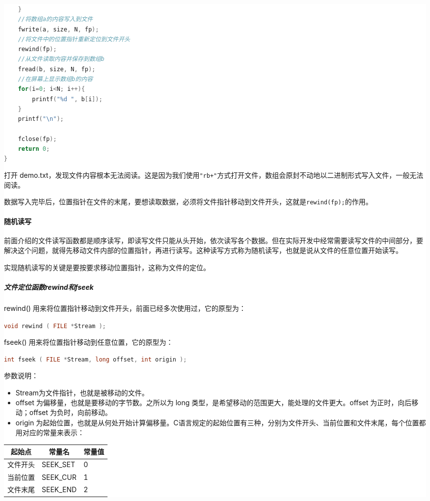```c
    }
    //将数组a的内容写入到文件
    fwrite(a, size, N, fp);
    //将文件中的位置指针重新定位到文件开头
    rewind(fp);
    //从文件读取内容并保存到数组b
    fread(b, size, N, fp);
    //在屏幕上显示数组b的内容
    for(i=0; i<N; i++){
        printf("%d ", b[i]);
    }
    printf("\n");

    fclose(fp);
    return 0;
}
```

打开 demo.txt，发现文件内容根本无法阅读。这是因为我们使用`"rb+"`方式打开文件，数组会原封不动地以二进制形式写入文件，一般无法阅读。

数据写入完毕后，位置指针在文件的末尾，要想读取数据，必须将文件指针移动到文件开头，这就是`rewind(fp);`的作用。



#### 随机读写

前面介绍的文件读写函数都是顺序读写，即读写文件只能从头开始，依次读写各个数据。但在实际开发中经常需要读写文件的中间部分，要解决这个问题，就得先移动文件内部的位置指针，再进行读写。这种读写方式称为随机读写，也就是说从文件的任意位置开始读写。

实现随机读写的关键是要按要求移动位置指针，这称为文件的定位。

##### 文件定位函数rewind和fseek

rewind() 用来将位置指针移动到文件开头，前面已经多次使用过，它的原型为：

```c
void rewind ( FILE *Stream );
```

fseek() 用来将位置指针移动到任意位置，它的原型为：

```c
int fseek ( FILE *Stream, long offset, int origin );
```

参数说明：

+ Stream为文件指针，也就是被移动的文件。
+ offset 为偏移量，也就是要移动的字节数。之所以为 long 类型，是希望移动的范围更大，能处理的文件更大。offset 为正时，向后移动；offset 为负时，向前移动。
+ origin 为起始位置，也就是从何处开始计算偏移量。C语言规定的起始位置有三种，分别为文件开头、当前位置和文件末尾，每个位置都用对应的常量来表示：

| 起始点   | 常量名   | 常量值 |
| -------- | -------- | ------ |
| 文件开头 | SEEK_SET | 0      |
| 当前位置 | SEEK_CUR | 1      |
| 文件末尾 | SEEK_END | 2      |
